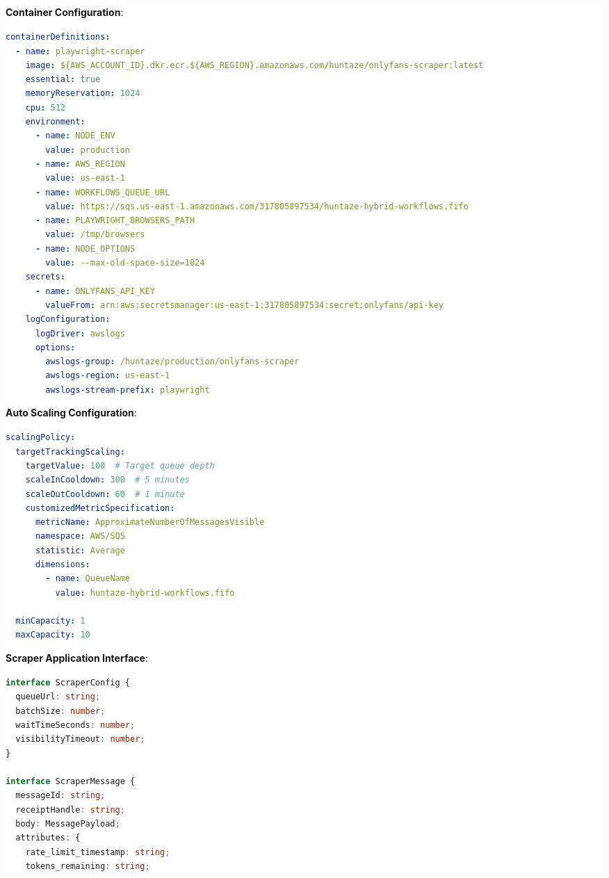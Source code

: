 **Container Configuration**:
```yaml
containerDefinitions:
  - name: playwright-scraper
    image: ${AWS_ACCOUNT_ID}.dkr.ecr.${AWS_REGION}.amazonaws.com/huntaze/onlyfans-scraper:latest
    essential: true
    memoryReservation: 1024
    cpu: 512
    environment:
      - name: NODE_ENV
        value: production
      - name: AWS_REGION
        value: us-east-1
      - name: WORKFLOWS_QUEUE_URL
        value: https://sqs.us-east-1.amazonaws.com/317805897534/huntaze-hybrid-workflows.fifo
      - name: PLAYWRIGHT_BROWSERS_PATH
        value: /tmp/browsers
      - name: NODE_OPTIONS
        value: --max-old-space-size=1024
    secrets:
      - name: ONLYFANS_API_KEY
        valueFrom: arn:aws:secretsmanager:us-east-1:317805897534:secret:onlyfans/api-key
    logConfiguration:
      logDriver: awslogs
      options:
        awslogs-group: /huntaze/production/onlyfans-scraper
        awslogs-region: us-east-1
        awslogs-stream-prefix: playwright
```

**Auto Scaling Configuration**:

```yaml
scalingPolicy:
  targetTrackingScaling:
    targetValue: 100  # Target queue depth
    scaleInCooldown: 300  # 5 minutes
    scaleOutCooldown: 60  # 1 minute
    customizedMetricSpecification:
      metricName: ApproximateNumberOfMessagesVisible
      namespace: AWS/SQS
      statistic: Average
      dimensions:
        - name: QueueName
          value: huntaze-hybrid-workflows.fifo
  
  minCapacity: 1
  maxCapacity: 10
```

**Scraper Application Interface**:
```typescript
interface ScraperConfig {
  queueUrl: string;
  batchSize: number;
  waitTimeSeconds: number;
  visibilityTimeout: number;
}

interface ScraperMessage {
  messageId: string;
  receiptHandle: string;
  body: MessagePayload;
  attributes: {
    rate_limit_timestamp: string;
    tokens_remaining: string;
```